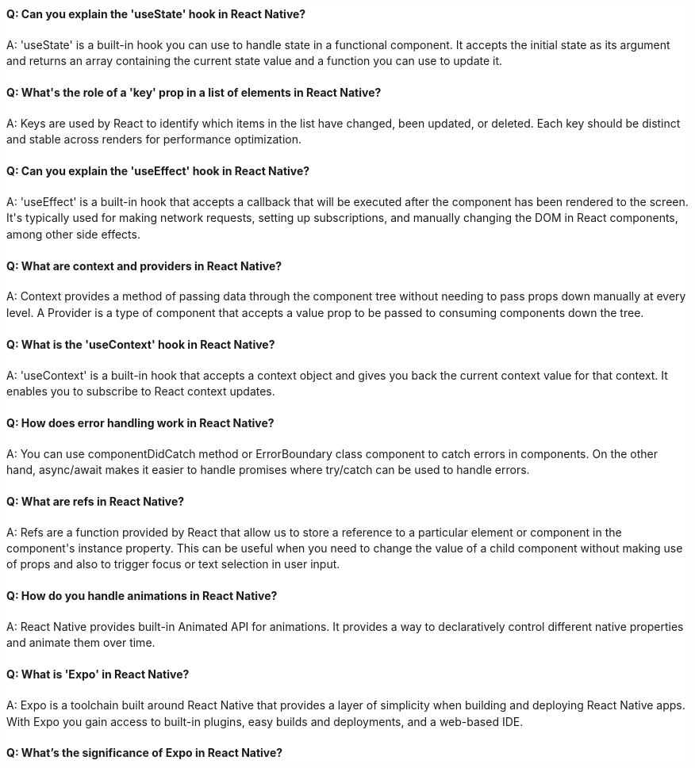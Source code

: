 #### Q: Can you explain the 'useState' hook in React Native? 

A: 'useState' is a built-in hook you can use to handle state in a functional component. It accepts the initial state as its argument and returns an array containing the current state value and a function you can use to update it.

#### Q: What's the role of a 'key' prop in a list of elements in React Native? 

A: Keys are used by React to identify which items in the list have changed, been updated, or deleted. Each key should be distinct and stable across renders for performance optimization.

#### Q: Can you explain the 'useEffect' hook in React Native? 

A: 'useEffect' is a built-in hook that accepts a callback that will be executed after the component has been rendered to the screen. It's typically used for making network requests, setting up subscriptions, and manually changing the DOM in React components, among other side effects.

#### Q: What are context and providers in React Native? 

A: Context provides a method of passing data through the component tree without needing to pass props down manually at every level. A Provider is a type of component that accepts a value prop to be passed to consuming components down the tree.

#### Q: What is the 'useContext' hook in React Native? 

A: 'useContext' is a built-in hook that accepts a context object and gives you back the current context value for that context. It enables you to subscribe to React context updates.

#### Q: How does error handling work in React Native? 

A: You can use componentDidCatch method or ErrorBoundary class component to catch errors in components. On the other hand, async/await makes it easier to handle promises where try/catch can be used to handle errors.

#### Q: What are refs in React Native? 

A: Refs are a function provided by React that allow us to store a reference to a particular element or component in the component's instance property. This can be useful when you need to change the value of a child component without making use of props and also to trigger focus or text selection in user input.

#### Q: How do you handle animations in React Native? 

A: React Native provides built-in Animated API for animations. It provides a way to declaratively control different native properties and animate them over time.

#### Q: What is 'Expo' in React Native? 

A: Expo is a toolchain built around React Native that provides a layer of simplicity when building and deploying React Native apps. With Expo you gain access to built-in plugins, easy builds and deployments, and a web-based IDE.

#### Q: What’s the significance of Expo in React Native? 
